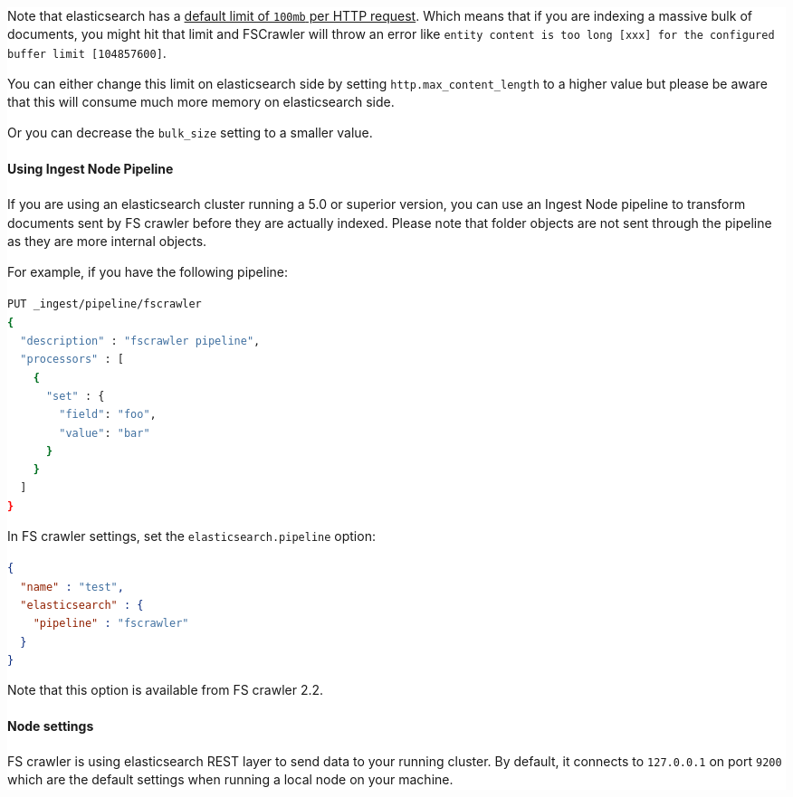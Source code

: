 Note that elasticsearch has a [default limit of `100mb` per HTTP request](https://www.elastic.co/guide/en/elasticsearch/reference/current/modules-http.html).
Which means that if you are indexing a massive bulk of documents, you might hit that limit and FSCrawler will throw
an error like `entity content is too long [xxx] for the configured buffer limit [104857600]`.

You can either change this limit on elasticsearch side by setting `http.max_content_length` to a higher value but please
be aware that this will consume much more memory on elasticsearch side.

Or you can decrease the `bulk_size` setting to a smaller value.

#### Using Ingest Node Pipeline

If you are using an elasticsearch cluster running a 5.0 or superior version, you
can use an Ingest Node pipeline to transform documents sent by FS crawler before they are actually indexed.
Please note that folder objects are not sent through the pipeline as they are more internal objects.

For example, if you have the following pipeline:

```sh
PUT _ingest/pipeline/fscrawler
{
  "description" : "fscrawler pipeline",
  "processors" : [
    {
      "set" : {
        "field": "foo",
        "value": "bar"
      }
    }
  ]
}
```

In FS crawler settings, set the `elasticsearch.pipeline` option:

```json
{
  "name" : "test",
  "elasticsearch" : {
    "pipeline" : "fscrawler"
  }
}
```

Note that this option is available from FS crawler 2.2.

#### Node settings

FS crawler is using elasticsearch REST layer to send data to your running cluster.
By default, it connects to `127.0.0.1` on port `9200` which are the default settings when
running a local node on your machine.
